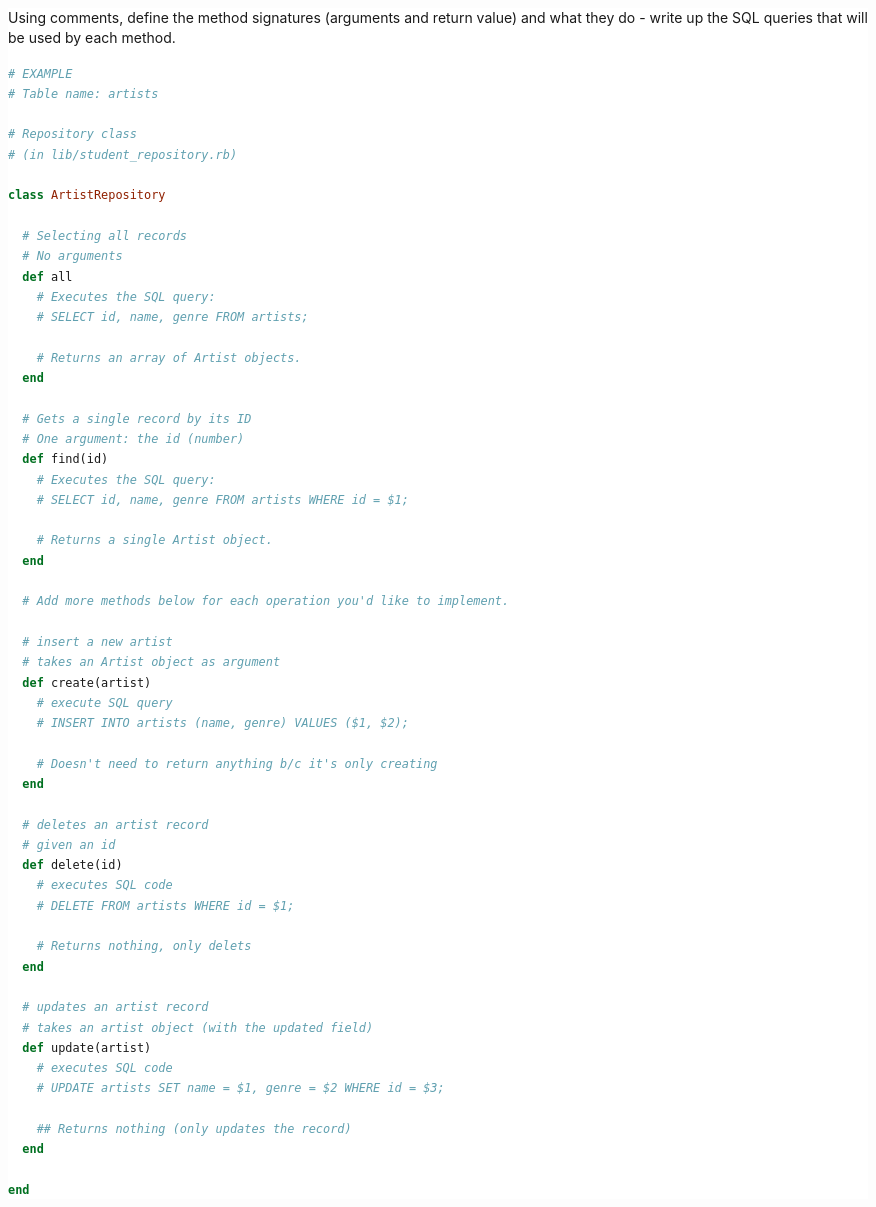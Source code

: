 Using comments, define the method signatures (arguments and return value) and what they do - write up the SQL queries that will be used by each method.

```ruby
# EXAMPLE
# Table name: artists

# Repository class
# (in lib/student_repository.rb)

class ArtistRepository

  # Selecting all records
  # No arguments
  def all
    # Executes the SQL query:
    # SELECT id, name, genre FROM artists;

    # Returns an array of Artist objects.
  end

  # Gets a single record by its ID
  # One argument: the id (number)
  def find(id)
    # Executes the SQL query:
    # SELECT id, name, genre FROM artists WHERE id = $1;

    # Returns a single Artist object.
  end

  # Add more methods below for each operation you'd like to implement.

  # insert a new artist
  # takes an Artist object as argument
  def create(artist)
    # execute SQL query
    # INSERT INTO artists (name, genre) VALUES ($1, $2);

    # Doesn't need to return anything b/c it's only creating
  end  
  
  # deletes an artist record
  # given an id
  def delete(id)
    # executes SQL code
    # DELETE FROM artists WHERE id = $1;

    # Returns nothing, only delets
  end

  # updates an artist record
  # takes an artist object (with the updated field)
  def update(artist)
    # executes SQL code
    # UPDATE artists SET name = $1, genre = $2 WHERE id = $3;

    ## Returns nothing (only updates the record)
  end

end
```
